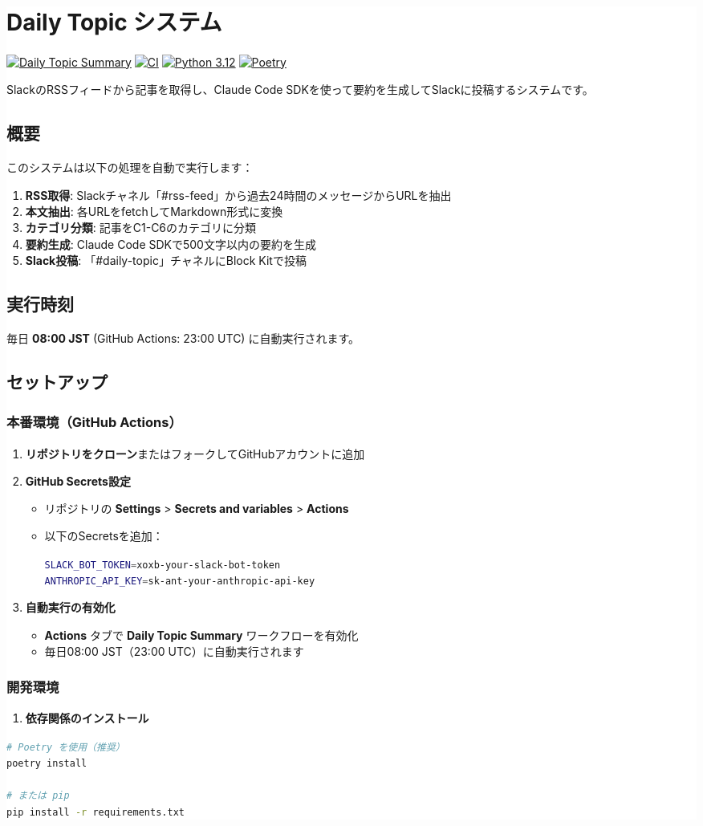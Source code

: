 # Daily Topic システム

[![Daily Topic Summary](https://github.com/Tedsan/daily-topic/actions/workflows/daily-topic.yml/badge.svg)](https://github.com/Tedsan/daily-topic/actions/workflows/daily-topic.yml)
[![CI](https://github.com/Tedsan/daily-topic/actions/workflows/ci.yml/badge.svg)](https://github.com/Tedsan/daily-topic/actions/workflows/ci.yml)
[![Python 3.12](https://img.shields.io/badge/python-3.12-blue.svg)](https://python.org)
[![Poetry](https://img.shields.io/badge/poetry-dependency--manager-blue.svg)](https://python-poetry.org/)

SlackのRSSフィードから記事を取得し、Claude Code SDKを使って要約を生成してSlackに投稿するシステムです。

## 概要

このシステムは以下の処理を自動で実行します：

1. **RSS取得**: Slackチャネル「#rss-feed」から過去24時間のメッセージからURLを抽出
2. **本文抽出**: 各URLをfetchしてMarkdown形式に変換
3. **カテゴリ分類**: 記事をC1-C6のカテゴリに分類
4. **要約生成**: Claude Code SDKで500文字以内の要約を生成
5. **Slack投稿**: 「#daily-topic」チャネルにBlock Kitで投稿

## 実行時刻

毎日 **08:00 JST** (GitHub Actions: 23:00 UTC) に自動実行されます。

## セットアップ

### 本番環境（GitHub Actions）

1. **リポジトリをクローン**またはフォークしてGitHubアカウントに追加

2. **GitHub Secrets設定**

   - リポジトリの **Settings** > **Secrets and variables** > **Actions**
   - 以下のSecretsを追加：

     ```bash
     SLACK_BOT_TOKEN=xoxb-your-slack-bot-token
     ANTHROPIC_API_KEY=sk-ant-your-anthropic-api-key
     ```

3. **自動実行の有効化**
   - **Actions** タブで **Daily Topic Summary** ワークフローを有効化
   - 毎日08:00 JST（23:00 UTC）に自動実行されます

### 開発環境

1. **依存関係のインストール**

```bash
# Poetry を使用（推奨）
poetry install

# または pip
pip install -r requirements.txt
```
